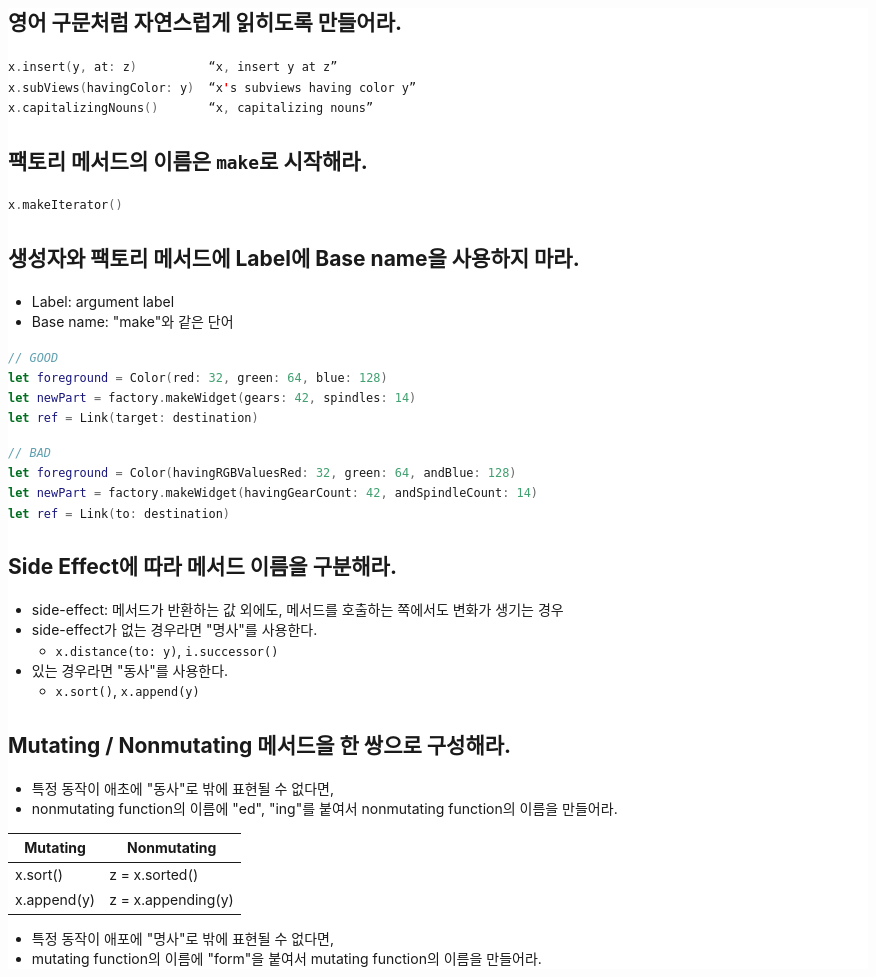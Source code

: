 ## 영어 구문처럼 자연스럽게 읽히도록 만들어라.

````swift
x.insert(y, at: z)          “x, insert y at z”
x.subViews(havingColor: y)  “x's subviews having color y”
x.capitalizingNouns()       “x, capitalizing nouns”
````

## 팩토리 메서드의 이름은 `make`로 시작해라.

````swift
x.makeIterator()
````

## 생성자와 팩토리 메서드에 Label에 Base name을 사용하지 마라.

* Label: argument label
* Base name: "make"와 같은 단어

````swift
// GOOD
let foreground = Color(red: 32, green: 64, blue: 128)
let newPart = factory.makeWidget(gears: 42, spindles: 14)
let ref = Link(target: destination)
````

````swift
// BAD
let foreground = Color(havingRGBValuesRed: 32, green: 64, andBlue: 128)
let newPart = factory.makeWidget(havingGearCount: 42, andSpindleCount: 14)
let ref = Link(to: destination)
````

## Side Effect에 따라 메서드 이름을 구분해라.

* side-effect: 메서드가 반환하는 값 외에도, 메서드를 호출하는 쪽에서도 변화가 생기는 경우
* side-effect가 없는 경우라면 "명사"를 사용한다.
  * `x.distance(to: y)`, `i.successor()`
* 있는 경우라면 "동사"를 사용한다.
  * `x.sort()`, `x.append(y)`

## Mutating / Nonmutating 메서드을 한 쌍으로 구성해라.

* 특정 동작이 애초에 "동사"로 밖에 표현될 수 없다면,
* nonmutating function의 이름에 "ed", "ing"를 붙여서 nonmutating function의 이름을 만들어라.

|Mutating|Nonmutating|
|--------|-----------|
|x.sort()|z = x.sorted()|
|x.append(y)|z = x.appending(y)|

* 특정 동작이 애포에 "명사"로 밖에 표현될 수 없다면,
* mutating function의 이름에 "form"을 붙여서 mutating function의 이름을 만들어라.
